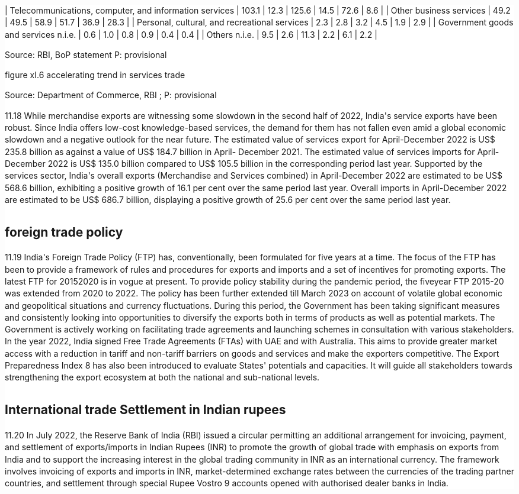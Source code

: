 | Telecommunications, computer, and information services    | 103.1     | 12.3      | 125.6     | 14.5      | 72.6                | 8.6                 |
| Other business services                                   | 49.2      | 49.5      | 58.9      | 51.7      | 36.9                | 28.3                |
| Personal, cultural, and recreational services             | 2.3       | 2.8       | 3.2       | 4.5       | 1.9                 | 2.9                 |
| Government goods and services n.i.e.                      | 0.6       | 1.0       | 0.8       | 0.9       | 0.4                 | 0.4                 |
| Others n.i.e.                                             | 9.5       | 2.6       | 11.3      | 2.2       | 6.1                 | 2.2                 |

Source: RBI, BoP statement     P: provisional

figure xI.6 accelerating trend in services trade



Source: Department of Commerce, RBI ; P: provisional

11.18 While merchandise exports are witnessing some slowdown in the second half of 2022, India's service exports have been robust. Since India offers low-cost knowledge-based services, the demand for them has not fallen even amid a global economic slowdown and a negative outlook for the near future. The estimated value of services export for April-December 2022 is  US$ 235.8 billion as against a value of US$ 184.7 billion in April- December 2021. The estimated value of services imports for April- December 2022 is US$ 135.0 billion compared to US$ 105.5 billion in the corresponding period last year.  Supported by the services sector, India's overall exports (Merchandise and Services combined) in April-December 2022 are estimated to be US$ 568.6 billion, exhibiting a positive growth of 16.1 per cent over the same period last year. Overall imports in April-December 2022 are estimated to be US$ 686.7 billion, displaying a positive growth of 25.6 per cent over the same period last year.

## foreign trade policy

11.19  India's Foreign Trade Policy (FTP) has, conventionally, been formulated for five years at a time. The focus of the FTP has been to provide a framework of rules and procedures for exports and imports and a set of incentives for promoting exports. The latest FTP for 20152020 is in vogue at present. To provide policy stability during the pandemic period, the fiveyear FTP 2015-20 was extended from 2020 to 2022. The policy has been further extended till March 2023 on account of volatile global economic and geopolitical situations and currency fluctuations.  During  this  period,  the  Government  has  been  taking  significant  measures  and consistently looking into opportunities to diversify the exports both in terms of products as well as potential markets. The Government is actively working on facilitating trade agreements and launching schemes in consultation with various stakeholders. In the year 2022, India signed Free Trade Agreements (FTAs) with UAE and with Australia. This aims to provide greater market access with a reduction in tariff and non-tariff barriers on goods and services and make the exporters competitive. The Export Preparedness Index 8 has also been introduced to evaluate States' potentials and capacities. It will guide all stakeholders towards strengthening the export ecosystem at both the national and sub-national levels.

## International trade Settlement in Indian rupees

11.20  In July 2022, the Reserve Bank of India (RBI) issued a circular permitting an additional arrangement for invoicing, payment, and settlement of exports/imports in Indian Rupees (INR) to  promote  the  growth  of  global  trade  with  emphasis  on  exports  from  India  and  to  support the increasing interest in the global trading community in INR as an international currency. The framework involves invoicing of exports and imports in INR, market-determined exchange rates between the currencies of the trading partner countries, and settlement through special Rupee Vostro 9 accounts opened with authorised dealer banks in India.
